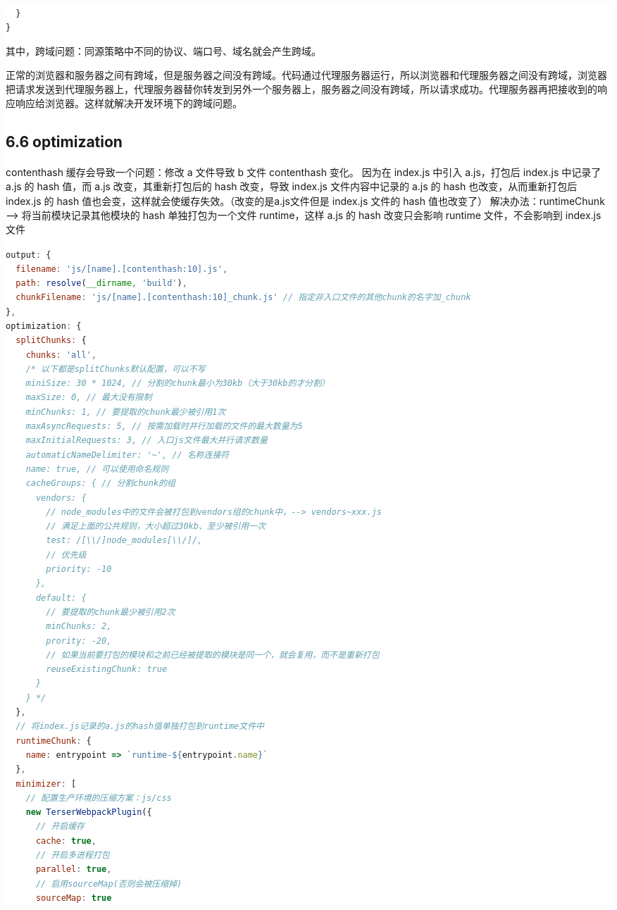 ```javascript
  }
}
```

其中，跨域问题：同源策略中不同的协议、端口号、域名就会产生跨域。

正常的浏览器和服务器之间有跨域，但是服务器之间没有跨域。代码通过代理服务器运行，所以浏览器和代理服务器之间没有跨域，浏览器把请求发送到代理服务器上，代理服务器替你转发到另外一个服务器上，服务器之间没有跨域，所以请求成功。代理服务器再把接收到的响应响应给浏览器。这样就解决开发环境下的跨域问题。

## 6.6 optimization

contenthash 缓存会导致一个问题：修改 a 文件导致 b 文件 contenthash 变化。
因为在 index.js 中引入 a.js，打包后 index.js 中记录了 a.js 的 hash 值，而 a.js 改变，其重新打包后的 hash 改变，导致 index.js 文件内容中记录的 a.js 的 hash 也改变，从而重新打包后 index.js 的 hash 值也会变，这样就会使缓存失效。（改变的是a.js文件但是 index.js 文件的 hash 值也改变了）
解决办法：runtimeChunk --> 将当前模块记录其他模块的 hash 单独打包为一个文件 runtime，这样 a.js 的 hash 改变只会影响 runtime 文件，不会影响到 index.js 文件

```javascript
output: {
  filename: 'js/[name].[contenthash:10].js',
  path: resolve(__dirname, 'build'),
  chunkFilename: 'js/[name].[contenthash:10]_chunk.js' // 指定非入口文件的其他chunk的名字加_chunk
},
optimization: {
  splitChunks: {
    chunks: 'all',
    /* 以下都是splitChunks默认配置，可以不写
    miniSize: 30 * 1024, // 分割的chunk最小为30kb（大于30kb的才分割）
    maxSize: 0, // 最大没有限制
    minChunks: 1, // 要提取的chunk最少被引用1次
    maxAsyncRequests: 5, // 按需加载时并行加载的文件的最大数量为5
    maxInitialRequests: 3, // 入口js文件最大并行请求数量
    automaticNameDelimiter: '~', // 名称连接符
    name: true, // 可以使用命名规则
    cacheGroups: { // 分割chunk的组
      vendors: {
        // node_modules中的文件会被打包到vendors组的chunk中，--> vendors~xxx.js
        // 满足上面的公共规则，大小超过30kb、至少被引用一次
        test: /[\\/]node_modules[\\/]/,
        // 优先级
        priority: -10
      },
      default: {
        // 要提取的chunk最少被引用2次
        minChunks: 2,
        prority: -20,
        // 如果当前要打包的模块和之前已经被提取的模块是同一个，就会复用，而不是重新打包
        reuseExistingChunk: true
      }
    } */
  },
  // 将index.js记录的a.js的hash值单独打包到runtime文件中
  runtimeChunk: {
    name: entrypoint => `runtime-${entrypoint.name}`
  },
  minimizer: [
    // 配置生产环境的压缩方案：js/css
    new TerserWebpackPlugin({
      // 开启缓存
      cache: true,
      // 开启多进程打包
      parallel: true,
      // 启用sourceMap(否则会被压缩掉)
      sourceMap: true
```